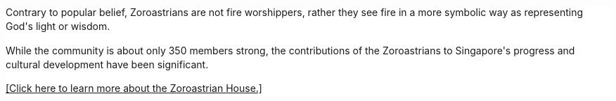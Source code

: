 Contrary to popular belief, Zoroastrians are not fire worshippers, rather they see fire in a more symbolic way as representing God's light or wisdom.

While the community is about only 350 members strong, the contributions of the Zoroastrians to Singapore's progress and cultural development have been significant.

<a href="https://pzas.org/" target="_blank">[Click here to learn more about the Zoroastrian House.]</a>